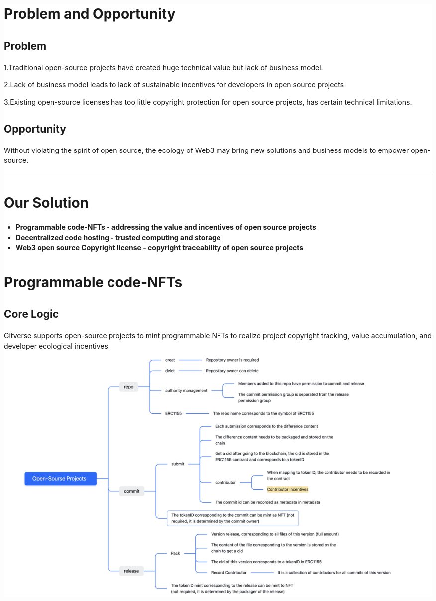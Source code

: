 
# Problem and Opportunity

## Problem

1.Traditional open-source projects have created huge technical value but lack of business model.

2.Lack of business model leads to lack of sustainable incentives for developers in open source projects

3.Existing open-source licenses has too little copyright protection for open source projects, has certain technical limitations.

## Opportunity

Without violating the spirit of open source, the ecology of Web3 may bring new solutions and business models to empower open-source.

---

# Our Solution

- **Programmable code-NFTs - addressing the value and incentives of open source projects**
- **Decentralized code hosting - trusted computing and storage**
- **Web3 open source Copyright license - copyright traceability of open source projects**

# **Programmable code-NFTs**

## Core Logic

Gitverse supports open-source projects to mint programmable NFTs to realize project copyright tracking, value accumulation, and developer ecological incentives.

![image](Readme/274609.png)
